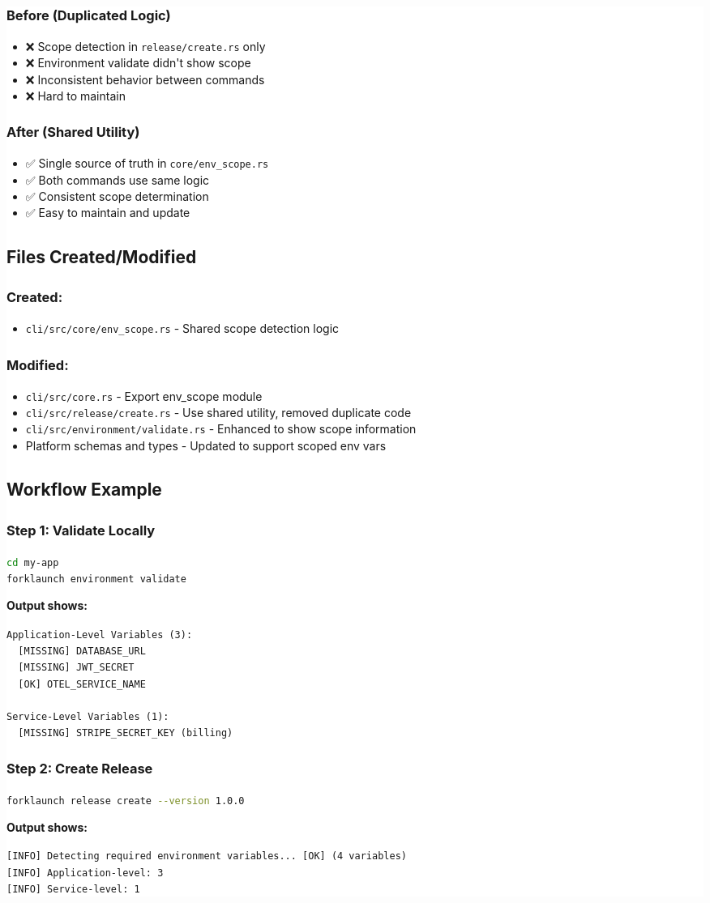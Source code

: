 ### Before (Duplicated Logic)
- ❌ Scope detection in `release/create.rs` only
- ❌ Environment validate didn't show scope
- ❌ Inconsistent behavior between commands
- ❌ Hard to maintain

### After (Shared Utility)
- ✅ Single source of truth in `core/env_scope.rs`
- ✅ Both commands use same logic
- ✅ Consistent scope determination
- ✅ Easy to maintain and update

## Files Created/Modified

### Created:
- `cli/src/core/env_scope.rs` - Shared scope detection logic

### Modified:
- `cli/src/core.rs` - Export env_scope module
- `cli/src/release/create.rs` - Use shared utility, removed duplicate code
- `cli/src/environment/validate.rs` - Enhanced to show scope information
- Platform schemas and types - Updated to support scoped env vars

## Workflow Example

### Step 1: Validate Locally
```bash
cd my-app
forklaunch environment validate
```

**Output shows:**
```
Application-Level Variables (3):
  [MISSING] DATABASE_URL
  [MISSING] JWT_SECRET  
  [OK] OTEL_SERVICE_NAME

Service-Level Variables (1):
  [MISSING] STRIPE_SECRET_KEY (billing)
```

### Step 2: Create Release
```bash
forklaunch release create --version 1.0.0
```

**Output shows:**
```
[INFO] Detecting required environment variables... [OK] (4 variables)
[INFO] Application-level: 3
[INFO] Service-level: 1
```
